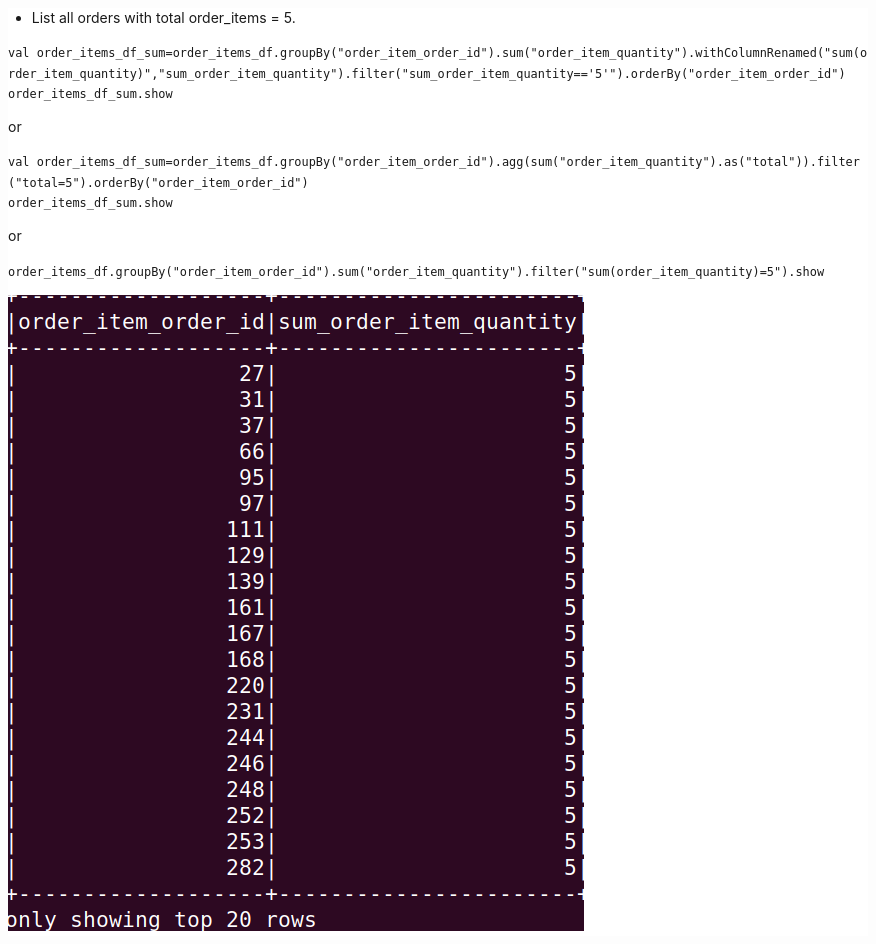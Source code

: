 
- List all orders with total order_items = 5.
```
val order_items_df_sum=order_items_df.groupBy("order_item_order_id").sum("order_item_quantity").withColumnRenamed("sum(order_item_quantity)","sum_order_item_quantity").filter("sum_order_item_quantity=='5'").orderBy("order_item_order_id")
order_items_df_sum.show
```
or
```
val order_items_df_sum=order_items_df.groupBy("order_item_order_id").agg(sum("order_item_quantity").as("total")).filter("total=5").orderBy("order_item_order_id")
order_items_df_sum.show
```
or
```
order_items_df.groupBy("order_item_order_id").sum("order_item_quantity").filter("sum(order_item_quantity)=5").show
```
![6](https://github.com/PAN-0921/ascending-hw/blob/master/pictures/W6_Q3_1.png)
